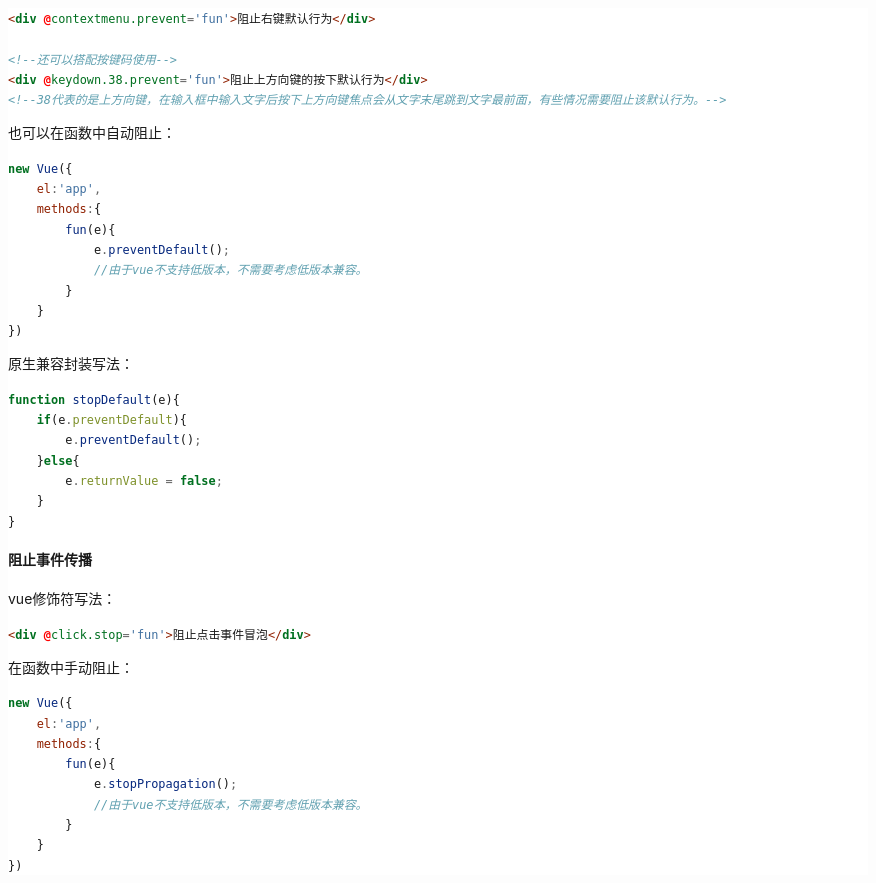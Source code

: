 ```html
<div @contextmenu.prevent='fun'>阻止右键默认行为</div>

<!--还可以搭配按键码使用-->
<div @keydown.38.prevent='fun'>阻止上方向键的按下默认行为</div>
<!--38代表的是上方向键，在输入框中输入文字后按下上方向键焦点会从文字末尾跳到文字最前面，有些情况需要阻止该默认行为。-->

```

也可以在函数中自动阻止：

```js
new Vue({
	el:'app',
    methods:{
        fun(e){
			e.preventDefault();
            //由于vue不支持低版本，不需要考虑低版本兼容。
        }
    }
})

```

原生兼容封装写法：

```js
function stopDefault(e){
	if(e.preventDefault){
		e.preventDefault();
    }else{
		e.returnValue = false;
    }
}

```

#### 阻止事件传播

vue修饰符写法：

```html
<div @click.stop='fun'>阻止点击事件冒泡</div>

```

在函数中手动阻止：

```js
new Vue({
	el:'app',
    methods:{
        fun(e){
			e.stopPropagation();
            //由于vue不支持低版本，不需要考虑低版本兼容。
        }
    }
})

```
